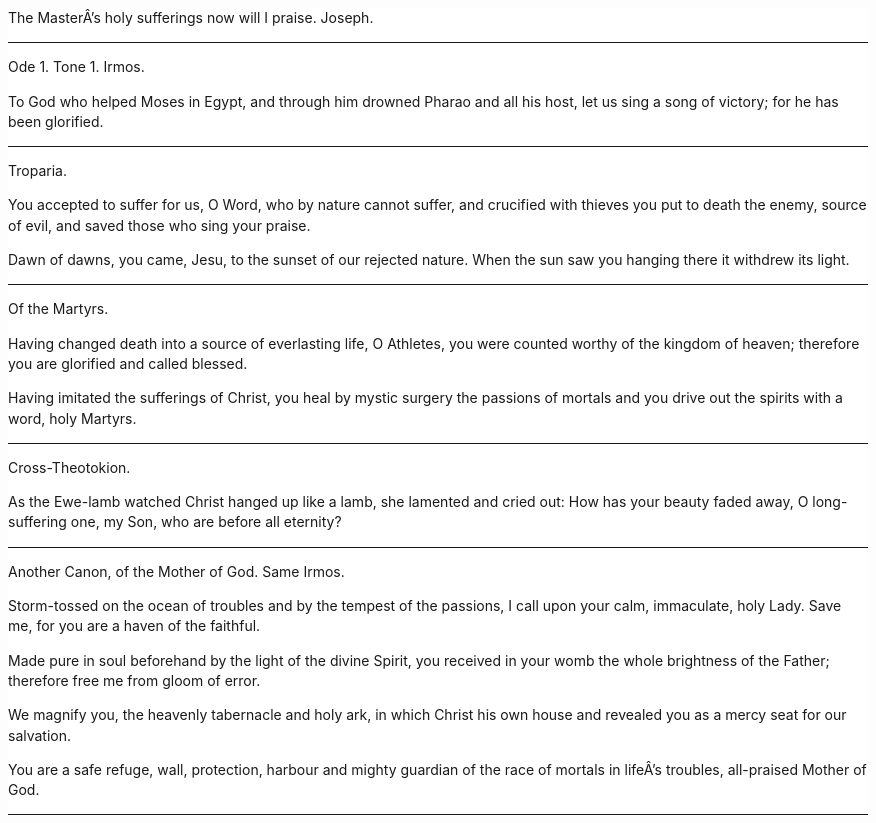 The MasterÂ’s holy sufferings now will I praise. Joseph.

****

Ode 1. Tone 1. Irmos.

To God who helped Moses in Egypt, and through him drowned Pharao and all
his host, let us sing a song of victory; for he has been glorified.

****

Troparia.

You accepted to suffer for us, O Word, who by nature cannot suffer, and
crucified with thieves you put to death the enemy, source of evil, and
saved those who sing your praise.

Dawn of dawns, you came, Jesu, to the sunset of our rejected nature.
When the sun saw you hanging there it withdrew its light.

****

Of the Martyrs.

Having changed death into a source of everlasting life, O Athletes, you
were counted worthy of the kingdom of heaven; therefore you are
glorified and called blessed.

Having imitated the sufferings of Christ, you heal by mystic surgery the
passions of mortals and you drive out the spirits with a word, holy
Martyrs.

****

Cross-Theotokion.

As the Ewe-lamb watched Christ hanged up like a lamb, she lamented and
cried out: How has your beauty faded away, O long-suffering one, my Son,
who are before all eternity?

****

Another Canon, of the Mother of God. Same Irmos.

Storm-tossed on the ocean of troubles and by the tempest of the
passions, I call upon your calm, immaculate, holy Lady. Save me, for you
are a haven of the faithful.

Made pure in soul beforehand by the light of the divine Spirit, you
received in your womb the whole brightness of the Father; therefore free
me from gloom of error.

We magnify you, the heavenly tabernacle and holy ark, in which Christ
his own house and revealed you as a mercy seat for our salvation.

You are a safe refuge, wall, protection, harbour and mighty guardian of
the race of mortals in lifeÂ’s troubles, all-praised Mother of God.

****
